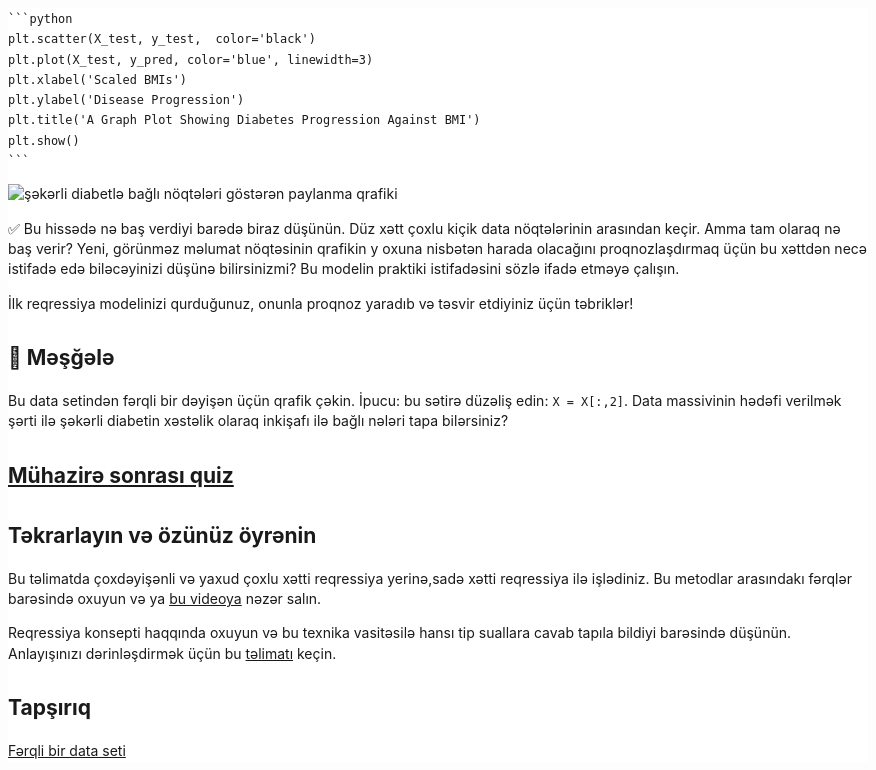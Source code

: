     ```python
    plt.scatter(X_test, y_test,  color='black')
    plt.plot(X_test, y_pred, color='blue', linewidth=3)
    plt.xlabel('Scaled BMIs')
    plt.ylabel('Disease Progression')
    plt.title('A Graph Plot Showing Diabetes Progression Against BMI')
    plt.show()
    ```

   ![şəkərli diabetlə bağlı nöqtələri göstərən paylanma qrafiki](../images/scatterplot.png)

   ✅ Bu hissədə nə baş verdiyi barədə biraz düşünün. Düz xətt çoxlu kiçik data nöqtələrinin arasından keçir. Amma tam olaraq nə baş verir? Yeni, görünməz məlumat nöqtəsinin qrafikin y oxuna nisbətən harada olacağını proqnozlaşdırmaq üçün bu xəttdən necə istifadə edə biləcəyinizi düşünə bilirsinizmi? Bu modelin praktiki istifadəsini sözlə ifadə etməyə çalışın.

İlk reqressiya modelinizi qurduğunuz, onunla proqnoz yaradıb və təsvir etdiyiniz üçün təbriklər!

## 🚀 Məşğələ

Bu data setindən fərqli bir dəyişən üçün qrafik çəkin. İpucu: bu sətirə düzəliş edin: `X = X[:,2]`. Data massivinin hədəfi verilmək şərti ilə şəkərli diabetin xəstəlik olaraq inkişafı ilə bağlı nələri tapa bilərsiniz?

## [Mühazirə sonrası quiz](https://gray-sand-07a10f403.1.azurestaticapps.net/quiz/10/?loc=az)

## Təkrarlayın və özünüz öyrənin

Bu təlimatda çoxdəyişənli və yaxud çoxlu xətti reqressiya yerinə,sadə xətti reqressiya ilə işlədiniz. Bu metodlar arasındakı fərqlər barəsində oxuyun və ya [bu videoya](https://www.coursera.org/lecture/quantifying-relationships-regression-models/linear-vs-nonlinear-categorical-variables-ai2Ef) nəzər salın.

Reqressiya konsepti haqqında oxuyun və bu texnika vasitəsilə hansı tip suallara cavab tapıla bildiyi barəsində düşünün. Anlayışınızı dərinləşdirmək üçün bu [təlimatı](https://docs.microsoft.com/learn/modules/train-evaluate-regression-models?WT.mc_id=academic-77952-leestott) keçin.

## Tapşırıq

[Fərqli bir data seti](assignment.az.md)